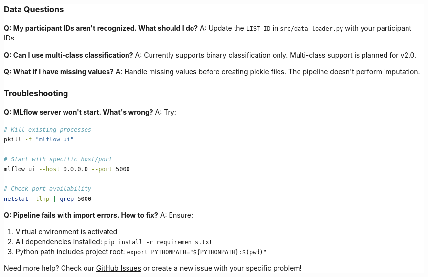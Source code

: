 ### Data Questions

**Q: My participant IDs aren't recognized. What should I do?**
A: Update the `LIST_ID` in `src/data_loader.py` with your participant IDs.

**Q: Can I use multi-class classification?**
A: Currently supports binary classification only. Multi-class support is planned for v2.0.

**Q: What if I have missing values?**
A: Handle missing values before creating pickle files. The pipeline doesn't perform imputation.

### Troubleshooting

**Q: MLflow server won't start. What's wrong?**
A: Try:
```bash
# Kill existing processes
pkill -f "mlflow ui"

# Start with specific host/port
mlflow ui --host 0.0.0.0 --port 5000

# Check port availability
netstat -tlnp | grep 5000
```

**Q: Pipeline fails with import errors. How to fix?**
A: Ensure:
1. Virtual environment is activated
2. All dependencies installed: `pip install -r requirements.txt`
3. Python path includes project root: `export PYTHONPATH="${PYTHONPATH}:$(pwd)"`

Need more help? Check our [GitHub Issues](https://github.com/abdkar/Nested_LOPOCV/issues) or create a new issue with your specific problem!
